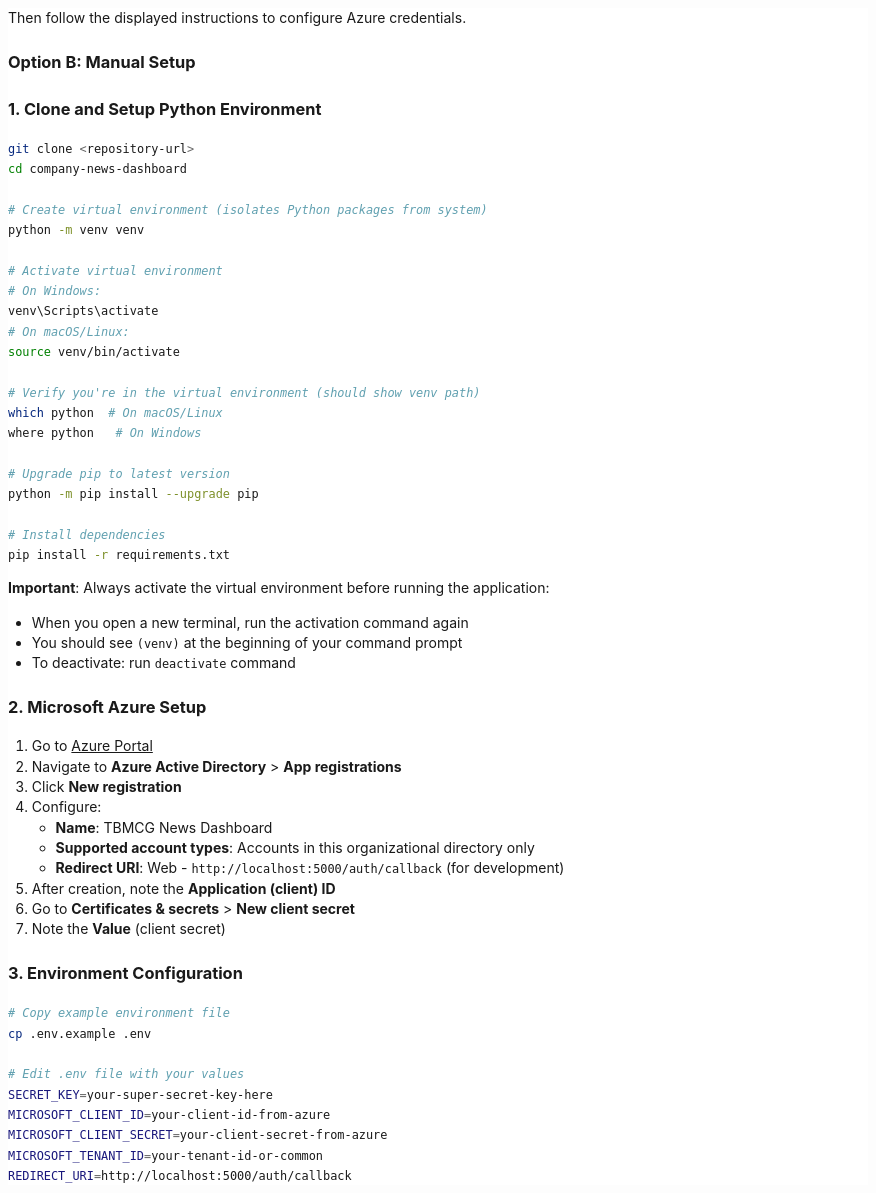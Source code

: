 Then follow the displayed instructions to configure Azure credentials.

### Option B: Manual Setup

### 1. Clone and Setup Python Environment

```bash
git clone <repository-url>
cd company-news-dashboard

# Create virtual environment (isolates Python packages from system)
python -m venv venv

# Activate virtual environment
# On Windows:
venv\Scripts\activate
# On macOS/Linux:
source venv/bin/activate

# Verify you're in the virtual environment (should show venv path)
which python  # On macOS/Linux
where python   # On Windows

# Upgrade pip to latest version
python -m pip install --upgrade pip

# Install dependencies
pip install -r requirements.txt
```

**Important**: Always activate the virtual environment before running the application:
- When you open a new terminal, run the activation command again
- You should see `(venv)` at the beginning of your command prompt
- To deactivate: run `deactivate` command

### 2. Microsoft Azure Setup

1. Go to [Azure Portal](https://portal.azure.com)
2. Navigate to **Azure Active Directory** > **App registrations**
3. Click **New registration**
4. Configure:
   - **Name**: TBMCG News Dashboard
   - **Supported account types**: Accounts in this organizational directory only
   - **Redirect URI**: Web - `http://localhost:5000/auth/callback` (for development)
5. After creation, note the **Application (client) ID**
6. Go to **Certificates & secrets** > **New client secret**
7. Note the **Value** (client secret)

### 3. Environment Configuration

```bash
# Copy example environment file
cp .env.example .env

# Edit .env file with your values
SECRET_KEY=your-super-secret-key-here
MICROSOFT_CLIENT_ID=your-client-id-from-azure
MICROSOFT_CLIENT_SECRET=your-client-secret-from-azure
MICROSOFT_TENANT_ID=your-tenant-id-or-common
REDIRECT_URI=http://localhost:5000/auth/callback
```
